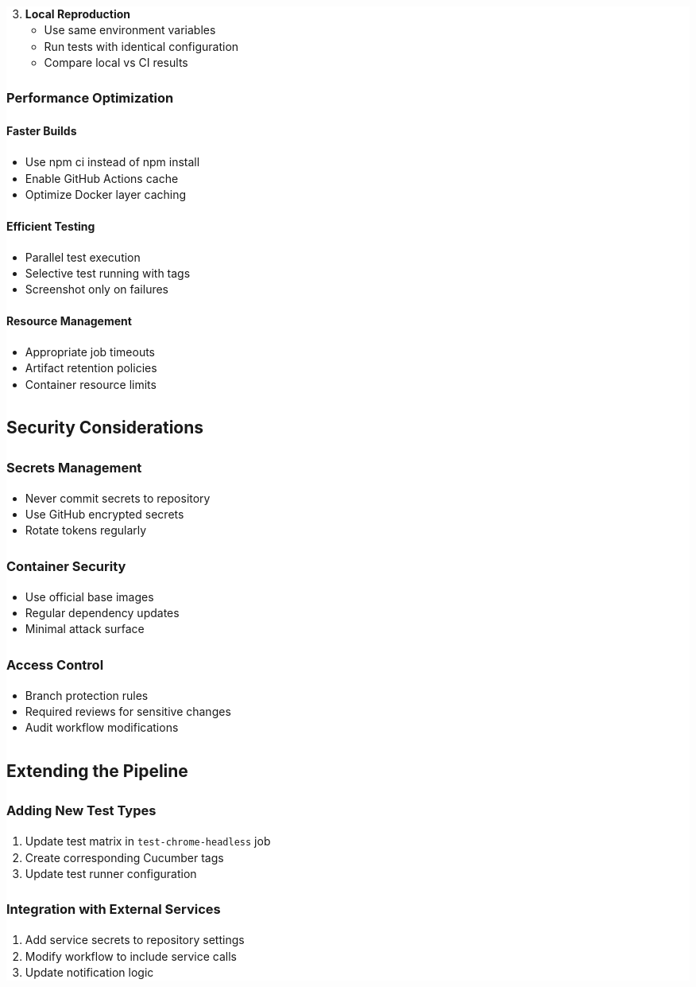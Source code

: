 3. **Local Reproduction**
   - Use same environment variables
   - Run tests with identical configuration
   - Compare local vs CI results

### Performance Optimization

#### Faster Builds
- Use npm ci instead of npm install
- Enable GitHub Actions cache
- Optimize Docker layer caching

#### Efficient Testing
- Parallel test execution
- Selective test running with tags
- Screenshot only on failures

#### Resource Management
- Appropriate job timeouts
- Artifact retention policies
- Container resource limits

## Security Considerations

### Secrets Management
- Never commit secrets to repository
- Use GitHub encrypted secrets
- Rotate tokens regularly

### Container Security
- Use official base images
- Regular dependency updates
- Minimal attack surface

### Access Control
- Branch protection rules
- Required reviews for sensitive changes
- Audit workflow modifications

## Extending the Pipeline

### Adding New Test Types
1. Update test matrix in `test-chrome-headless` job
2. Create corresponding Cucumber tags
3. Update test runner configuration

### Integration with External Services
1. Add service secrets to repository settings
2. Modify workflow to include service calls
3. Update notification logic
